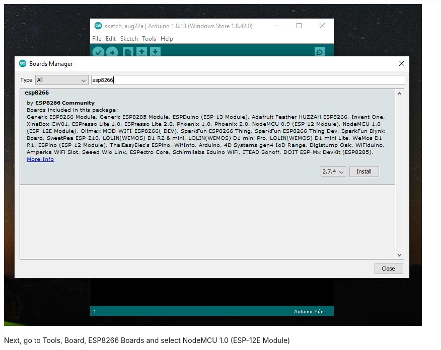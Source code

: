 <img src="\img\2020\09\13\how-to-make-an-automotive-wi-fi-plant-watering-system-that-is-connected-to-azure-iot-central/esp8266 install.JPG" alt="esp8266 install">

Next, go to Tools, Board, ESP8266 Boards and select NodeMCU 1.0 (ESP-12E Module)
